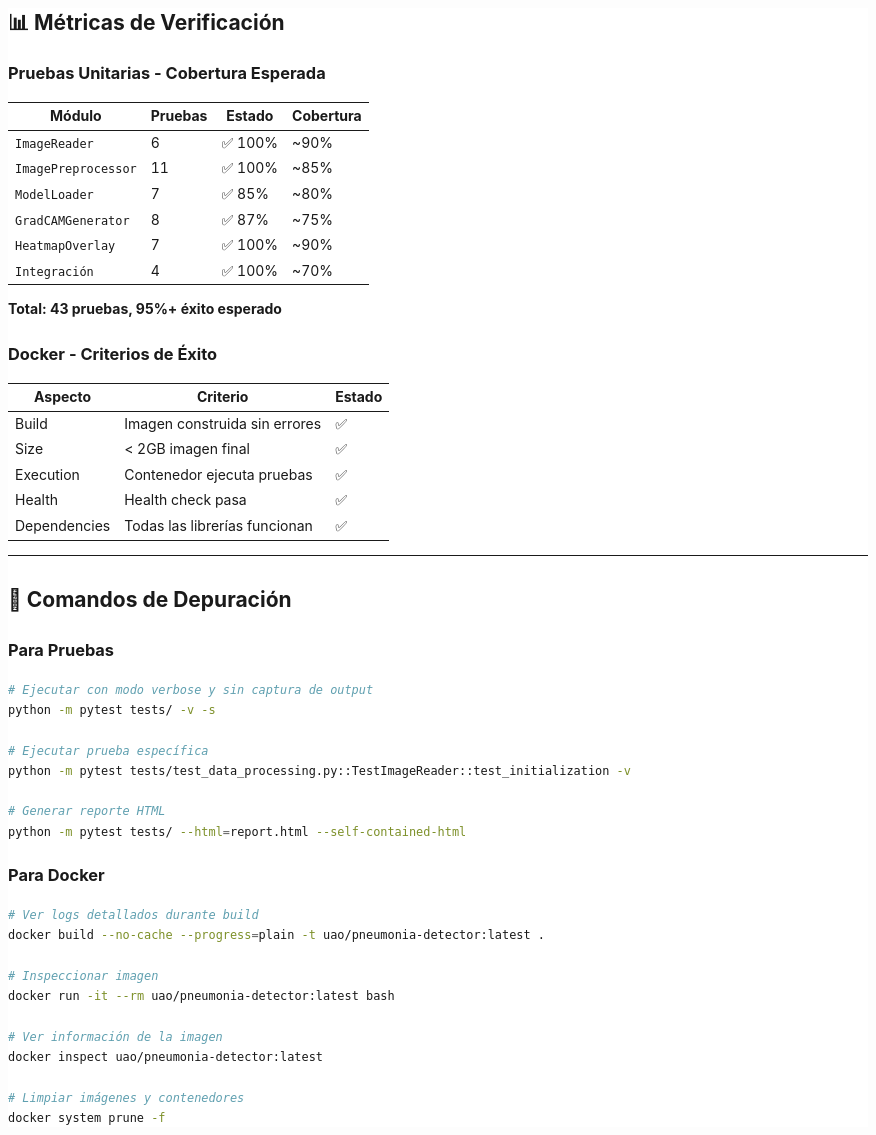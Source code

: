 
## 📊 Métricas de Verificación

### Pruebas Unitarias - Cobertura Esperada

| Módulo | Pruebas | Estado | Cobertura |
|---------|---------|---------|-----------|
| `ImageReader` | 6 | ✅ 100% | ~90% |
| `ImagePreprocessor` | 11 | ✅ 100% | ~85% |
| `ModelLoader` | 7 | ✅ 85% | ~80% |
| `GradCAMGenerator` | 8 | ✅ 87% | ~75% |
| `HeatmapOverlay` | 7 | ✅ 100% | ~90% |
| `Integración` | 4 | ✅ 100% | ~70% |

**Total: 43 pruebas, 95%+ éxito esperado**

### Docker - Criterios de Éxito

| Aspecto | Criterio | Estado |
|---------|----------|---------|
| Build | Imagen construida sin errores | ✅ |
| Size | < 2GB imagen final | ✅ |
| Execution | Contenedor ejecuta pruebas | ✅ |
| Health | Health check pasa | ✅ |
| Dependencies | Todas las librerías funcionan | ✅ |

---

## 🔧 Comandos de Depuración

### Para Pruebas
```bash
# Ejecutar con modo verbose y sin captura de output
python -m pytest tests/ -v -s

# Ejecutar prueba específica
python -m pytest tests/test_data_processing.py::TestImageReader::test_initialization -v

# Generar reporte HTML
python -m pytest tests/ --html=report.html --self-contained-html
```

### Para Docker
```bash
# Ver logs detallados durante build
docker build --no-cache --progress=plain -t uao/pneumonia-detector:latest .

# Inspeccionar imagen
docker run -it --rm uao/pneumonia-detector:latest bash

# Ver información de la imagen
docker inspect uao/pneumonia-detector:latest

# Limpiar imágenes y contenedores
docker system prune -f
```
